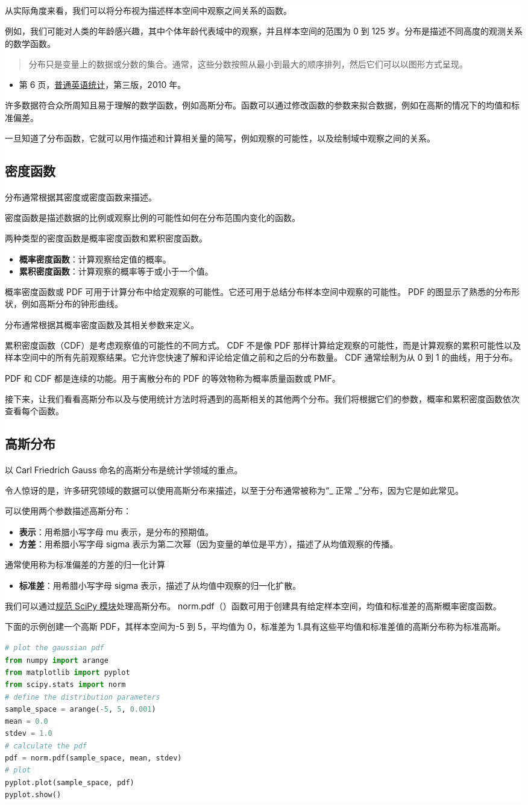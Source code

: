 从实际角度来看，我们可以将分布视为描述样本空间中观察之间关系的函数。

例如，我们可能对人类的年龄感兴趣，其中个体年龄代表域中的观察，并且样本空间的范围为 0 到 125 岁。分布是描述不同高度的观测关系的数学函数。

> 分布只是变量上的数据或分数的集合。通常，这些分数按照从最小到最大的顺序排列，然后它们可以以图形方式呈现。

- 第 6 页，[普通英语统计](http://amzn.to/2FTs5TB)，第三版，2010 年。

许多数据符合众所周知且易于理解的数学函数，例如高斯分布。函数可以通过修改函数的参数来拟合数据，例如在高斯的情况下的均值和标准偏差。

一旦知道了分布函数，它就可以用作描述和计算相关量的简写，例如观察的可能性，以及绘制域中观察之间的关系。

## 密度函数

分布通常根据其密度或密度函数来描述。

密度函数是描述数据的比例或观察比例的可能性如何在分布范围内变化的函数。

两种类型的密度函数是概率密度函数和累积密度函数。

*   **概率密度函数**：计算观察给定值的概率。
*   **累积密度函数**：计算观察的概率等于或小于一个值。

概率密度函数或 PDF 可用于计算分布中给定观察的可能性。它还可用于总结分布样本空间中观察的可能性。 PDF 的图显示了熟悉的分布形状，例如高斯分布的钟形曲线。

分布通常根据其概率密度函数及其相关参数来定义。

累积密度函数（CDF）是考虑观察值的可能性的不同方式。 CDF 不是像 PDF 那样计算给定观察的可能性，而是计算观察的累积可能性以及样本空间中的所有先前观察结果。它允许您快速了解和评论给定值之前和之后的分布数量。 CDF 通常绘制为从 0 到 1 的曲线，用于分布。

PDF 和 CDF 都是连续的功能。用于离散分布的 PDF 的等效物称为概率质量函数或 PMF。

接下来，让我们看看高斯分布以及与使用统计方法时将遇到的高斯相关的其他两个分布。我们将根据它们的参数，概率和累积密度函数依次查看每个函数。

## 高斯分布

以 Carl Friedrich Gauss 命名的高斯分布是统计学领域的重点。

令人惊讶的是，许多研究领域的数据可以使用高斯分布来描述，以至于分布通常被称为“_ 正常 _”分布，因为它是如此常见。

可以使用两个参数描述高斯分布：

*   **表示**：用希腊小写字母 mu 表示，是分布的预期值。
*   **方差**：用希腊小写字母 sigma 表示为第二次幂（因为变量的单位是平方），描述了从均值观察的传播。

通常使用称为标准偏差的方差的归一化计算

*   **标准差**：用希腊小写字母 sigma 表示，描述了从均值中观察的归一化扩散。

我们可以通过[规范 SciPy 模块](https://docs.scipy.org/doc/scipy/reference/generated/scipy.stats.norm.html)处理高斯分布。 norm.pdf（）函数可用于创建具有给定样本空间，均值和标准差的高斯概率密度函数。

下面的示例创建一个高斯 PDF，其样本空间为-5 到 5，平均值为 0，标准差为 1.具有这些平均值和标准差值的高斯分布称为标准高斯。

```py
# plot the gaussian pdf
from numpy import arange
from matplotlib import pyplot
from scipy.stats import norm
# define the distribution parameters
sample_space = arange(-5, 5, 0.001)
mean = 0.0
stdev = 1.0
# calculate the pdf
pdf = norm.pdf(sample_space, mean, stdev)
# plot
pyplot.plot(sample_space, pdf)
pyplot.show()
```
